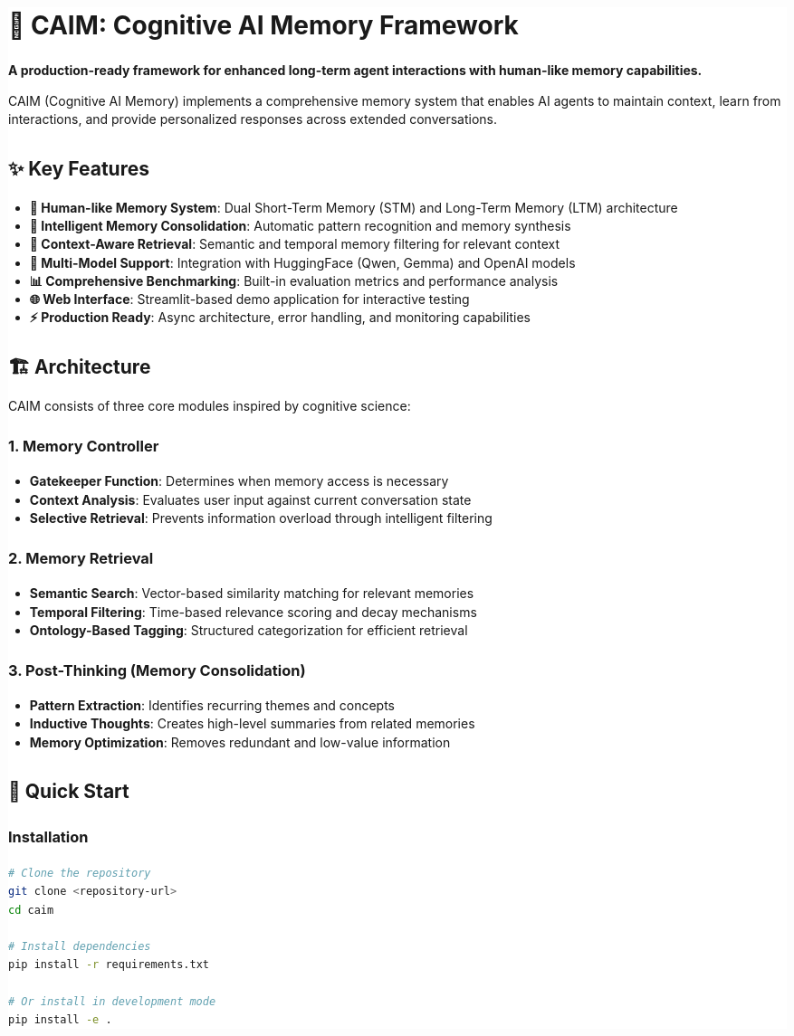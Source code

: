# 🧠 CAIM: Cognitive AI Memory Framework

**A production-ready framework for enhanced long-term agent interactions with human-like memory capabilities.**

CAIM (Cognitive AI Memory) implements a comprehensive memory system that enables AI agents to maintain context, learn from interactions, and provide personalized responses across extended conversations.

## ✨ Key Features

- **🧠 Human-like Memory System**: Dual Short-Term Memory (STM) and Long-Term Memory (LTM) architecture
- **🔄 Intelligent Memory Consolidation**: Automatic pattern recognition and memory synthesis
- **🎯 Context-Aware Retrieval**: Semantic and temporal memory filtering for relevant context
- **🤖 Multi-Model Support**: Integration with HuggingFace (Qwen, Gemma) and OpenAI models
- **📊 Comprehensive Benchmarking**: Built-in evaluation metrics and performance analysis
- **🌐 Web Interface**: Streamlit-based demo application for interactive testing
- **⚡ Production Ready**: Async architecture, error handling, and monitoring capabilities

## 🏗️ Architecture

CAIM consists of three core modules inspired by cognitive science:

### 1. Memory Controller
- **Gatekeeper Function**: Determines when memory access is necessary
- **Context Analysis**: Evaluates user input against current conversation state
- **Selective Retrieval**: Prevents information overload through intelligent filtering

### 2. Memory Retrieval
- **Semantic Search**: Vector-based similarity matching for relevant memories
- **Temporal Filtering**: Time-based relevance scoring and decay mechanisms
- **Ontology-Based Tagging**: Structured categorization for efficient retrieval

### 3. Post-Thinking (Memory Consolidation)
- **Pattern Extraction**: Identifies recurring themes and concepts
- **Inductive Thoughts**: Creates high-level summaries from related memories
- **Memory Optimization**: Removes redundant and low-value information

## 🚀 Quick Start

### Installation

```bash
# Clone the repository
git clone <repository-url>
cd caim

# Install dependencies
pip install -r requirements.txt

# Or install in development mode
pip install -e .
```
